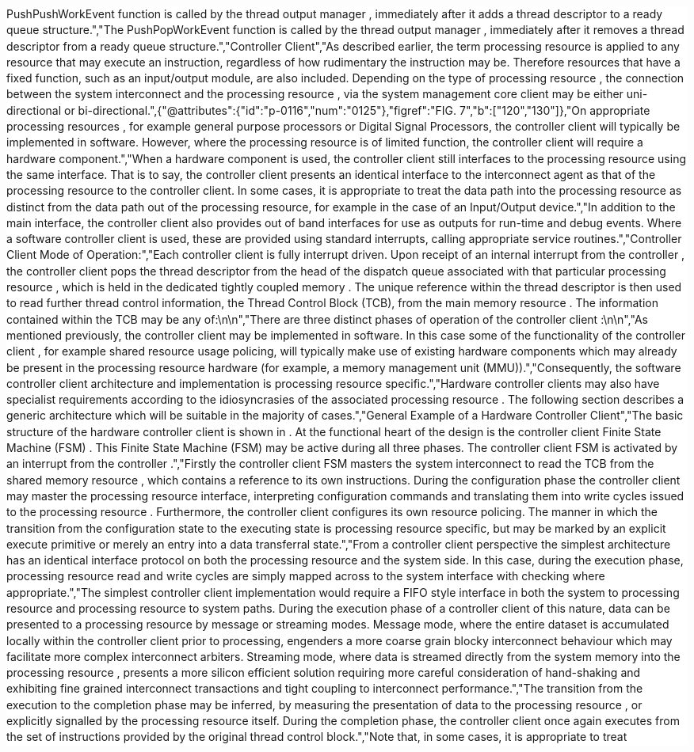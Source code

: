 PushPushWorkEvent function is called by the thread output manager , immediately after it adds a thread descriptor to a ready queue structure.","The PushPopWorkEvent function is called by the thread output manager , immediately after it removes a thread descriptor from a ready queue structure.","Controller Client","As described earlier, the term processing resource  is applied to any resource that may execute an instruction, regardless of how rudimentary the instruction may be. Therefore resources that have a fixed function, such as an input\/output module, are also included. Depending on the type of processing resource , the connection between the system interconnect  and the processing resource , via the system management core client  may be either uni-directional or bi-directional.",{"@attributes":{"id":"p-0116","num":"0125"},"figref":"FIG. 7","b":["120","130"]},"On appropriate processing resources , for example general purpose processors or Digital Signal Processors, the controller client  will typically be implemented in software. However, where the processing resource  is of limited function, the controller client  will require a hardware component.","When a hardware component is used, the controller client  still interfaces to the processing resource  using the same interface. That is to say, the controller client presents an identical interface to the interconnect agent  as that of the processing resource  to the controller client. In some cases, it is appropriate to treat the data path into the processing resource as distinct from the data path out of the processing resource, for example in the case of an Input\/Output device.","In addition to the main interface, the controller client  also provides out of band interfaces for use as outputs for run-time and debug events. Where a software controller client  is used, these are provided using standard interrupts, calling appropriate service routines.","Controller Client Mode of Operation:","Each controller client  is fully interrupt driven. Upon receipt of an internal interrupt from the controller , the controller client  pops the thread descriptor from the head of the dispatch queue associated with that particular processing resource , which is held in the dedicated tightly coupled memory . The unique reference within the thread descriptor is then used to read further thread control information, the Thread Control Block (TCB), from the main memory resource . The information contained within the TCB may be any of:\n\n","There are three distinct phases of operation of the controller client :\n\n","As mentioned previously, the controller client  may be implemented in software. In this case some of the functionality of the controller client , for example shared resource usage policing, will typically make use of existing hardware components which may already be present in the processing resource  hardware (for example, a memory management unit (MMU)).","Consequently, the software controller client  architecture and implementation is processing resource  specific.","Hardware controller clients  may also have specialist requirements according to the idiosyncrasies of the associated processing resource . The following section describes a generic architecture which will be suitable in the majority of cases.","General Example of a Hardware Controller Client","The basic structure of the hardware controller client  is shown in . At the functional heart of the design is the controller client Finite State Machine (FSM) . This Finite State Machine (FSM)  may be active during all three phases. The controller client FSM  is activated by an interrupt  from the controller .","Firstly the controller client FSM  masters the system interconnect  to read the TCB from the shared memory resource , which contains a reference to its own instructions. During the configuration phase the controller client  may master the processing resource interface, interpreting configuration commands and translating them into write cycles issued to the processing resource . Furthermore, the controller client  configures its own resource policing. The manner in which the transition from the configuration state to the executing state is processing resource  specific, but may be marked by an explicit execute primitive or merely an entry into a data transferral state.","From a controller client  perspective the simplest architecture has an identical interface protocol on both the processing resource  and the system side. In this case, during the execution phase, processing resource  read and write cycles are simply mapped across to the system interface with checking where appropriate.","The simplest controller client  implementation would require a FIFO style interface in both the system to processing resource  and processing resource to system  paths. During the execution phase of a controller client  of this nature, data can be presented to a processing resource  by message or streaming modes. Message mode, where the entire dataset is accumulated locally within the controller client  prior to processing, engenders a more coarse grain blocky interconnect behaviour which may facilitate more complex interconnect arbiters. Streaming mode, where data is streamed directly from the system memory into the processing resource , presents a more silicon efficient solution requiring more careful consideration of hand-shaking and exhibiting fine grained interconnect transactions and tight coupling to interconnect performance.","The transition from the execution to the completion phase may be inferred, by measuring the presentation of data to the processing resource , or explicitly signalled by the processing resource  itself. During the completion phase, the controller client  once again executes from the set of instructions provided by the original thread control block.","Note that, in some cases, it is appropriate to treat